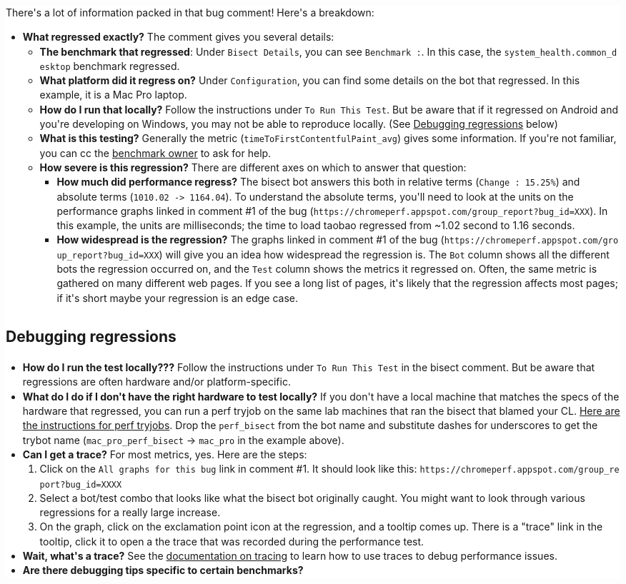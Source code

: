 There's a lot of information packed in that bug comment! Here's a breakdown:

  * **What regressed exactly?** The comment gives you several details:
    * **The benchmark that regressed**: Under `Bisect Details`, you can see
      `Benchmark :`. In this case, the `system_health.common_desktop`
      benchmark regressed.
    * **What platform did it regress on?** Under `Configuration`, you can find
      some details on the bot that regressed. In this example, it is a Mac Pro
      laptop.
    * **How do I run that locally?** Follow the instructions under
      `To Run This Test`. But be aware that if it regressed on Android and
      you're developing on Windows, you may not be able to reproduce locally.
      (See [Debugging regressions](#Debugging-regressions) below)
    * **What is this testing?** Generally the metric
      (`timeToFirstContentfulPaint_avg`) gives some information. If you're not
      familiar, you can cc the [benchmark owner](https://docs.google.com/spreadsheets/d/1xaAo0_SU3iDfGdqDJZX_jRV0QtkufwHUKH3kQKF3YQs/edit#gid=0)
      to ask for help.
    * **How severe is this regression?** There are different axes on which to
      answer that question:
      * **How much did performance regress?** The bisect bot answers this both
        in relative terms (`Change : 15.25%`) and absolute terms
        (`1010.02 -> 1164.04`). To understand the absolute terms, you'll need
        to look at the units on the performance graphs linked in comment #1
        of the bug (`https://chromeperf.appspot.com/group_report?bug_id=XXX`).
        In this example, the units are milliseconds; the time to load taobao
        regressed from ~1.02 second to 1.16 seconds.
      * **How widespread is the regression?** The graphs linked in comment #1
        of the bug (`https://chromeperf.appspot.com/group_report?bug_id=XXX`)
        will give you an idea how widespread the regression is. The `Bot`
        column shows all the different bots the regression occurred on, and the
        `Test` column shows the metrics it regressed on. Often, the same metric
        is gathered on many different web pages. If you see a long list of
        pages, it's likely that the regression affects most pages; if it's
        short maybe your regression is an edge case.

## Debugging regressions

  * **How do I run the test locally???** Follow the instructions under
    `To Run This Test` in the bisect comment. But be aware that regressions
    are often hardware and/or platform-specific.
  * **What do I do if I don't have the right hardware to test locally?** If
    you don't have a local machine that matches the specs of the hardware that
    regressed, you can run a perf tryjob on the same lab machines that ran the
    bisect that blamed your CL.
    [Here are the instructions for perf tryjobs](perf_trybots.md).
    Drop the `perf_bisect` from the bot name and substitute dashes for
    underscores to get the trybot name (`mac_pro_perf_bisect` -> `mac_pro`
    in the example above).
  * **Can I get a trace?** For most metrics, yes. Here are the steps:
    1. Click on the `All graphs for this bug` link in comment #1. It should
       look like this:
       `https://chromeperf.appspot.com/group_report?bug_id=XXXX`
    2. Select a bot/test combo that looks like what the bisect bot originally
       caught. You might want to look through various regressions for a really
       large increase.
    3. On the graph, click on the exclamation point icon at the regression, and
       a tooltip comes up. There is a "trace" link in the tooltip, click it to
       open a the trace that was recorded during the performance test.
  * **Wait, what's a trace?** See the
    [documentation on tracing](https://www.chromium.org/developers/how-tos/trace-event-profiling-tool)
    to learn how to use traces to debug performance issues.
  * **Are there debugging tips specific to certain benchmarks?**